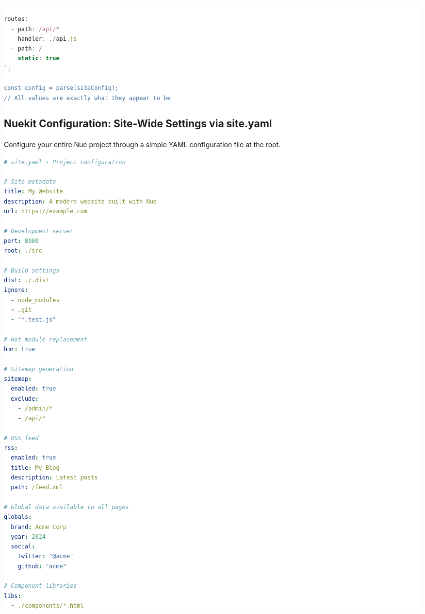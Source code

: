 ```javascript

routes:
  - path: /api/*
    handler: ./api.js
  - path: /
    static: true
`;

const config = parse(siteConfig);
// All values are exactly what they appear to be
```

## Nuekit Configuration: Site-Wide Settings via site.yaml

Configure your entire Nue project through a simple YAML configuration file at the root.

```yaml
# site.yaml - Project configuration

# Site metadata
title: My Website
description: A modern website built with Nue
url: https://example.com

# Development server
port: 8080
root: ./src

# Build settings
dist: ./.dist
ignore:
  - node_modules
  - .git
  - "*.test.js"

# Hot module replacement
hmr: true

# Sitemap generation
sitemap:
  enabled: true
  exclude:
    - /admin/*
    - /api/*

# RSS feed
rss:
  enabled: true
  title: My Blog
  description: Latest posts
  path: /feed.xml

# Global data available to all pages
globals:
  brand: Acme Corp
  year: 2024
  social:
    twitter: "@acme"
    github: "acme"

# Component libraries
libs:
  - ./components/*.html
```